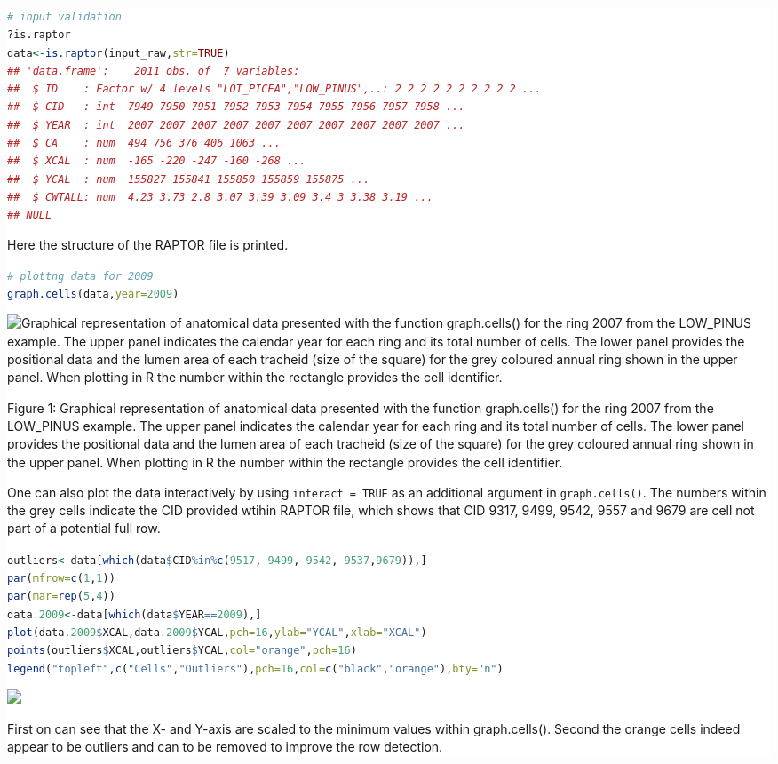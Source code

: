 
```r
# input validation
?is.raptor
data<-is.raptor(input_raw,str=TRUE)
## 'data.frame':	2011 obs. of  7 variables:
##  $ ID    : Factor w/ 4 levels "LOT_PICEA","LOW_PINUS",..: 2 2 2 2 2 2 2 2 2 2 ...
##  $ CID   : int  7949 7950 7951 7952 7953 7954 7955 7956 7957 7958 ...
##  $ YEAR  : int  2007 2007 2007 2007 2007 2007 2007 2007 2007 2007 ...
##  $ CA    : num  494 756 376 406 1063 ...
##  $ XCAL  : num  -165 -220 -247 -160 -268 ...
##  $ YCAL  : num  155827 155841 155850 155859 155875 ...
##  $ CWTALL: num  4.23 3.73 2.8 3.07 3.39 3.09 3.4 3 3.38 3.19 ...
## NULL
```

Here the structure of the RAPTOR file is printed.


```r
# plottng data for 2009
graph.cells(data,year=2009)
```

<div class="figure">
<img src="/post/materials-measurements/01-raptor-intro/index_files/figure-html/unnamed-chunk-10-1.png" alt="Graphical representation of anatomical data presented with the function graph.cells() for the ring 2007 from the LOW_PINUS example. The upper panel indicates the calendar year for each ring and its total number of cells. The lower panel provides the positional data and the lumen area of each tracheid (size of the square) for the grey coloured annual ring shown in the upper panel. When plotting in R the number within the rectangle provides the cell identifier." width="768" />
<p class="caption">Figure 1: Graphical representation of anatomical data presented with the function graph.cells() for the ring 2007 from the LOW_PINUS example. The upper panel indicates the calendar year for each ring and its total number of cells. The lower panel provides the positional data and the lumen area of each tracheid (size of the square) for the grey coloured annual ring shown in the upper panel. When plotting in R the number within the rectangle provides the cell identifier.</p>
</div>

One can also plot the data interactively by using `interact = TRUE` as an additional argument in `graph.cells()`.
The numbers within the grey cells indicate the CID provided wtihin RAPTOR file, which shows that CID 9317, 9499, 9542, 9557 and 9679 are cell not part of a potential full row. 


```r
outliers<-data[which(data$CID%in%c(9517, 9499, 9542, 9537,9679)),]
par(mfrow=c(1,1))
par(mar=rep(5,4))
data.2009<-data[which(data$YEAR==2009),]
plot(data.2009$XCAL,data.2009$YCAL,pch=16,ylab="YCAL",xlab="XCAL")
points(outliers$XCAL,outliers$YCAL,col="orange",pch=16)
legend("topleft",c("Cells","Outliers"),pch=16,col=c("black","orange"),bty="n")
```

<img src="/post/materials-measurements/01-raptor-intro/index_files/figure-html/unnamed-chunk-11-1.png" width="768" />

First on can see that the X- and Y-axis are scaled to the minimum values within graph.cells(). 
Second the orange cells indeed appear to be outliers and can to be removed to improve the row detection.

